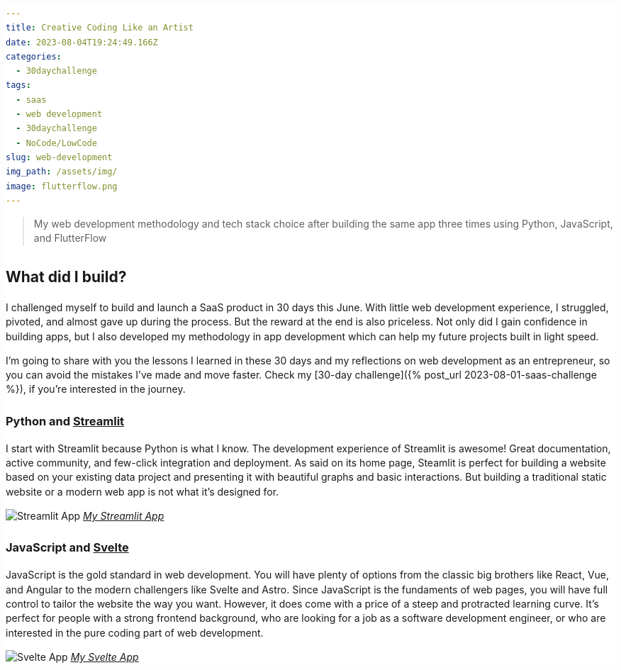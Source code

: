 ```yaml
---
title: Creative Coding Like an Artist
date: 2023-08-04T19:24:49.166Z
categories:
  - 30daychallenge
tags:
  - saas
  - web development
  - 30daychallenge
  - NoCode/LowCode
slug: web-development
img_path: /assets/img/
image: flutterflow.png
---
```


> My web development methodology and tech stack choice after building the same app three times using Python, JavaScript, and FlutterFlow

## What did I build?

I challenged myself to build and launch a SaaS product in 30 days this June. With little web development experience, I struggled, pivoted, and almost gave up during the process. But the reward at the end is also priceless. Not only did I gain confidence in building apps, but I also developed my methodology in app development which can help my future projects built in light speed.

I’m going to share with you the lessons I learned in these 30 days and my reflections on web development as an entrepreneur, so you can avoid the mistakes I’ve made and move faster. Check my [30-day challenge]({% post_url 2023-08-01-saas-challenge %}), if you’re interested in the journey.

### Python and [Streamlit](https://streamlit.io/)

I start with Streamlit because Python is what I know. The development experience of Streamlit is awesome! Great documentation, active community, and few-click integration and deployment. As said on its home page, Steamlit is perfect for building a website based on your existing data project and presenting it with beautiful graphs and basic interactions. But building a traditional static website or a modern web app is not what it’s designed for.

![Streamlit App](streamlit.png)
_[My Streamlit App](https://ignite-me.streamlit.app/)_

### JavaScript and [Svelte](https://svelte.dev/)

JavaScript is the gold standard in web development. You will have plenty of options from the classic big brothers like React, Vue, and Angular to the modern challengers like Svelte and Astro. Since JavaScript is the fundaments of web pages, you will have full control to tailor the website the way you want. However, it does come with a price of a steep and protracted learning curve. It’s perfect for people with a strong frontend background, who are looking for a job as a software development engineer, or who are interested in the pure coding part of web development.

![Svelte App](svelte.png)
_[My Svelte App](https://igniteme-7f641.web.app/)_
